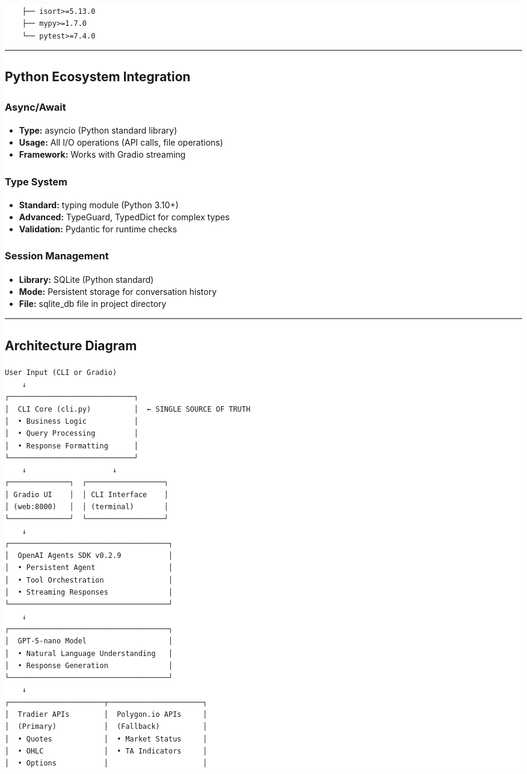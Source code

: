 ```
    ├── isort>=5.13.0
    ├── mypy>=1.7.0
    └── pytest>=7.4.0
```

---

## Python Ecosystem Integration

### Async/Await
- **Type:** asyncio (Python standard library)
- **Usage:** All I/O operations (API calls, file operations)
- **Framework:** Works with Gradio streaming

### Type System
- **Standard:** typing module (Python 3.10+)
- **Advanced:** TypeGuard, TypedDict for complex types
- **Validation:** Pydantic for runtime checks

### Session Management
- **Library:** SQLite (Python standard)
- **Mode:** Persistent storage for conversation history
- **File:** sqlite_db file in project directory

---

## Architecture Diagram

```
User Input (CLI or Gradio)
    ↓
┌─────────────────────────────┐
│  CLI Core (cli.py)          │  ← SINGLE SOURCE OF TRUTH
│  • Business Logic           │
│  • Query Processing         │
│  • Response Formatting      │
└─────────────────────────────┘
    ↓                    ↓
┌──────────────┐  ┌──────────────────┐
│ Gradio UI    │  │ CLI Interface    │
│ (web:8000)   │  │ (terminal)       │
└──────────────┘  └──────────────────┘
    ↓
┌─────────────────────────────────────┐
│  OpenAI Agents SDK v0.2.9           │
│  • Persistent Agent                 │
│  • Tool Orchestration               │
│  • Streaming Responses              │
└─────────────────────────────────────┘
    ↓
┌─────────────────────────────────────┐
│  GPT-5-nano Model                   │
│  • Natural Language Understanding   │
│  • Response Generation              │
└─────────────────────────────────────┘
    ↓
┌──────────────────────┬──────────────────────┐
│  Tradier APIs        │  Polygon.io APIs     │
│  (Primary)           │  (Fallback)          │
│  • Quotes            │  • Market Status     │
│  • OHLC              │  • TA Indicators     │
│  • Options           │                      │
```